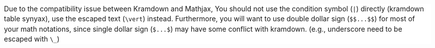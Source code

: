 Due to the compatibility issue between Kramdown and Mathjax, You should not use the condition symbol (`|`) directly (kramdown table synyax), use the escaped text (`\vert`) instead. Furthermore, you will want to use double dollar sign (`$$...$$`) for most of your math notations, since single dollar sign (`$...$`) may have some conflict with kramdown. (e.g., underscore need to be escaped with `\_`)
